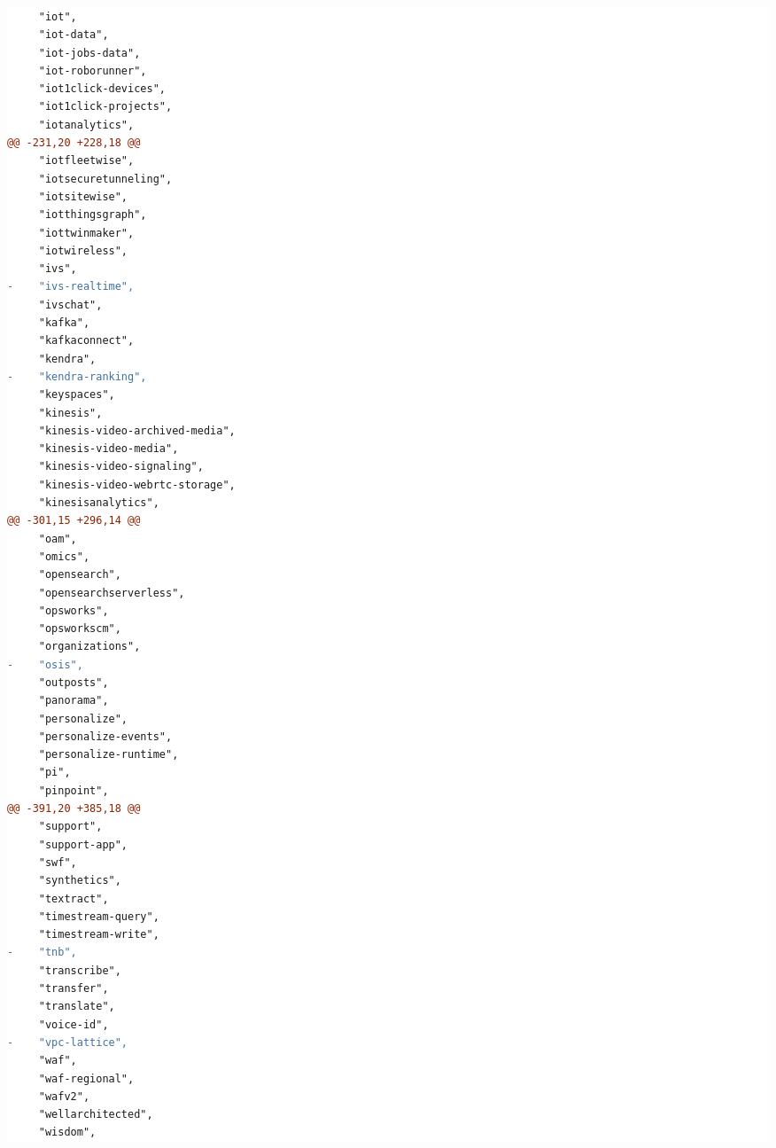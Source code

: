 ```diff
     "iot",
     "iot-data",
     "iot-jobs-data",
     "iot-roborunner",
     "iot1click-devices",
     "iot1click-projects",
     "iotanalytics",
@@ -231,20 +228,18 @@
     "iotfleetwise",
     "iotsecuretunneling",
     "iotsitewise",
     "iotthingsgraph",
     "iottwinmaker",
     "iotwireless",
     "ivs",
-    "ivs-realtime",
     "ivschat",
     "kafka",
     "kafkaconnect",
     "kendra",
-    "kendra-ranking",
     "keyspaces",
     "kinesis",
     "kinesis-video-archived-media",
     "kinesis-video-media",
     "kinesis-video-signaling",
     "kinesis-video-webrtc-storage",
     "kinesisanalytics",
@@ -301,15 +296,14 @@
     "oam",
     "omics",
     "opensearch",
     "opensearchserverless",
     "opsworks",
     "opsworkscm",
     "organizations",
-    "osis",
     "outposts",
     "panorama",
     "personalize",
     "personalize-events",
     "personalize-runtime",
     "pi",
     "pinpoint",
@@ -391,20 +385,18 @@
     "support",
     "support-app",
     "swf",
     "synthetics",
     "textract",
     "timestream-query",
     "timestream-write",
-    "tnb",
     "transcribe",
     "transfer",
     "translate",
     "voice-id",
-    "vpc-lattice",
     "waf",
     "waf-regional",
     "wafv2",
     "wellarchitected",
     "wisdom",
```